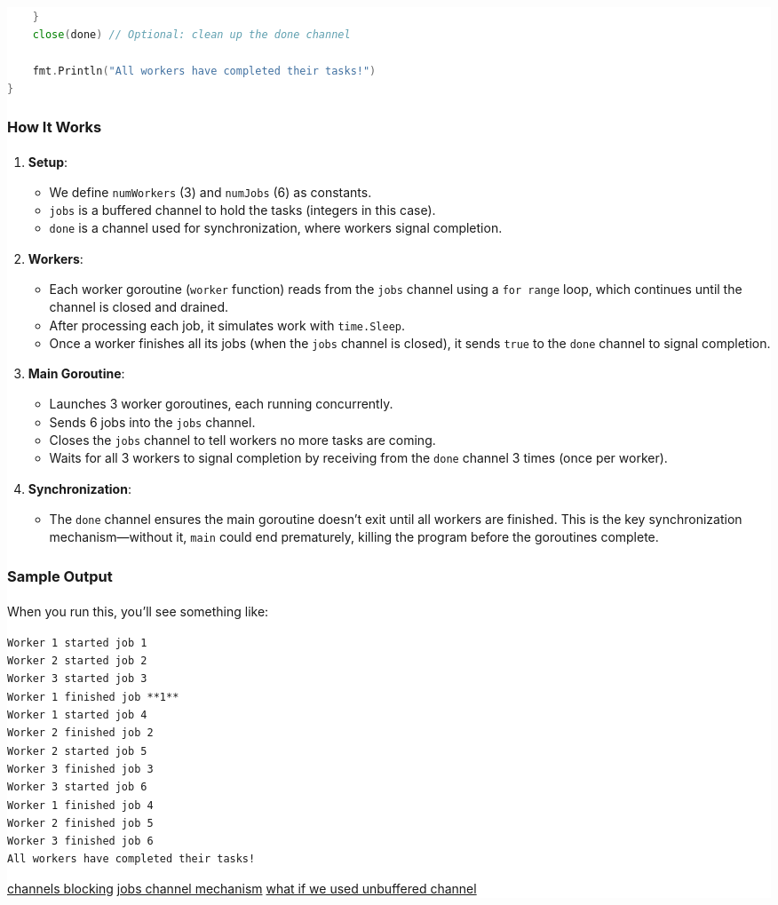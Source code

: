 ```go
	}
	close(done) // Optional: clean up the done channel

	fmt.Println("All workers have completed their tasks!")
}
```

### How It Works
1. **Setup**:
   - We define `numWorkers` (3) and `numJobs` (6) as constants.
   - `jobs` is a buffered channel to hold the tasks (integers in this case).
   - `done` is a channel used for synchronization, where workers signal completion.

2. **Workers**:
   - Each worker goroutine (`worker` function) reads from the `jobs` channel using a `for range` loop, which continues until the channel is closed and drained.
   - After processing each job, it simulates work with `time.Sleep`.
   - Once a worker finishes all its jobs (when the `jobs` channel is closed), it sends `true` to the `done` channel to signal completion.

3. **Main Goroutine**:
   - Launches 3 worker goroutines, each running concurrently.
   - Sends 6 jobs into the `jobs` channel.
   - Closes the `jobs` channel to tell workers no more tasks are coming.
   - Waits for all 3 workers to signal completion by receiving from the `done` channel 3 times (once per worker).

4. **Synchronization**:
   - The `done` channel ensures the main goroutine doesn’t exit until all workers are finished. This is the key synchronization mechanism—without it, `main` could end prematurely, killing the program before the goroutines complete.

### Sample Output
When you run this, you’ll see something like:

```
Worker 1 started job 1
Worker 2 started job 2
Worker 3 started job 3
Worker 1 finished job **1**
Worker 1 started job 4
Worker 2 finished job 2
Worker 2 started job 5
Worker 3 finished job 3
Worker 3 started job 6
Worker 1 finished job 4
Worker 2 finished job 5
Worker 3 finished job 6
All workers have completed their tasks!
```
[channels blocking](./Concurrency-example-channels-blocked.md)
[jobs channel mechanism](./Concurrency-example-jobs.md)
[what if we used unbuffered channel](./Concurrency-example-unbuffered.md)
